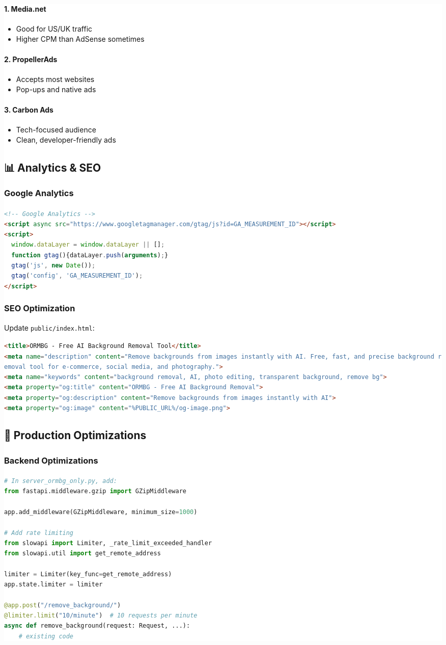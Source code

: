 #### 1. **Media.net**
- Good for US/UK traffic
- Higher CPM than AdSense sometimes

#### 2. **PropellerAds**
- Accepts most websites
- Pop-ups and native ads

#### 3. **Carbon Ads**
- Tech-focused audience
- Clean, developer-friendly ads

## 📊 Analytics & SEO

### **Google Analytics**
```html
<!-- Google Analytics -->
<script async src="https://www.googletagmanager.com/gtag/js?id=GA_MEASUREMENT_ID"></script>
<script>
  window.dataLayer = window.dataLayer || [];
  function gtag(){dataLayer.push(arguments);}
  gtag('js', new Date());
  gtag('config', 'GA_MEASUREMENT_ID');
</script>
```

### **SEO Optimization**
Update `public/index.html`:
```html
<title>ORMBG - Free AI Background Removal Tool</title>
<meta name="description" content="Remove backgrounds from images instantly with AI. Free, fast, and precise background removal tool for e-commerce, social media, and photography.">
<meta name="keywords" content="background removal, AI, photo editing, transparent background, remove bg">
<meta property="og:title" content="ORMBG - Free AI Background Removal">
<meta property="og:description" content="Remove backgrounds from images instantly with AI">
<meta property="og:image" content="%PUBLIC_URL%/og-image.png">
```

## 🔧 Production Optimizations

### **Backend Optimizations**
```python
# In server_ormbg_only.py, add:
from fastapi.middleware.gzip import GZipMiddleware

app.add_middleware(GZipMiddleware, minimum_size=1000)

# Add rate limiting
from slowapi import Limiter, _rate_limit_exceeded_handler
from slowapi.util import get_remote_address

limiter = Limiter(key_func=get_remote_address)
app.state.limiter = limiter

@app.post("/remove_background/")
@limiter.limit("10/minute")  # 10 requests per minute
async def remove_background(request: Request, ...):
    # existing code
```

